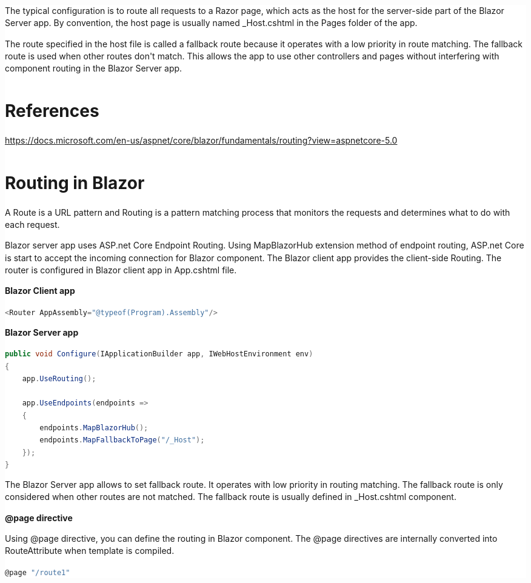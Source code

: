 The typical configuration is to route all requests to a Razor page, which acts as the host for the server-side part of the Blazor Server app. By convention, the host page is usually named _Host.cshtml in the Pages folder of the app.

The route specified in the host file is called a fallback route because it operates with a low priority in route matching. The fallback route is used when other routes don't match. This allows the app to use other controllers and pages without interfering with component routing in the Blazor Server app.

# References

https://docs.microsoft.com/en-us/aspnet/core/blazor/fundamentals/routing?view=aspnetcore-5.0

# Routing in Blazor

A Route is a URL pattern and Routing is a pattern matching process that monitors the requests and determines what to do with each request.
 
Blazor server app uses ASP.net Core Endpoint Routing. Using MapBlazorHub extension method of endpoint routing, ASP.net Core is start to accept the incoming connection for Blazor component. The Blazor client app provides the client-side Routing. The router is configured in Blazor client app in App.cshtml file.

**Blazor Client app**

``` csharp
<Router AppAssembly="@typeof(Program).Assembly"/>
```

**Blazor Server app**

``` csharp
public void Configure(IApplicationBuilder app, IWebHostEnvironment env)  
{
    app.UseRouting();  
  
    app.UseEndpoints(endpoints =>  
    {  
        endpoints.MapBlazorHub();  
        endpoints.MapFallbackToPage("/_Host");  
    }); 
}
```

The Blazor Server app allows to set fallback route. It operates with low priority in routing matching. The fallback route is only considered when other routes are not matched. The fallback route is usually defined in _Host.cshtml component.

**@page directive**
 
Using @page directive, you can define the routing in Blazor component. The @page directives are internally converted into RouteAttribute when template is compiled.

``` csharp
@page "/route1"
```
